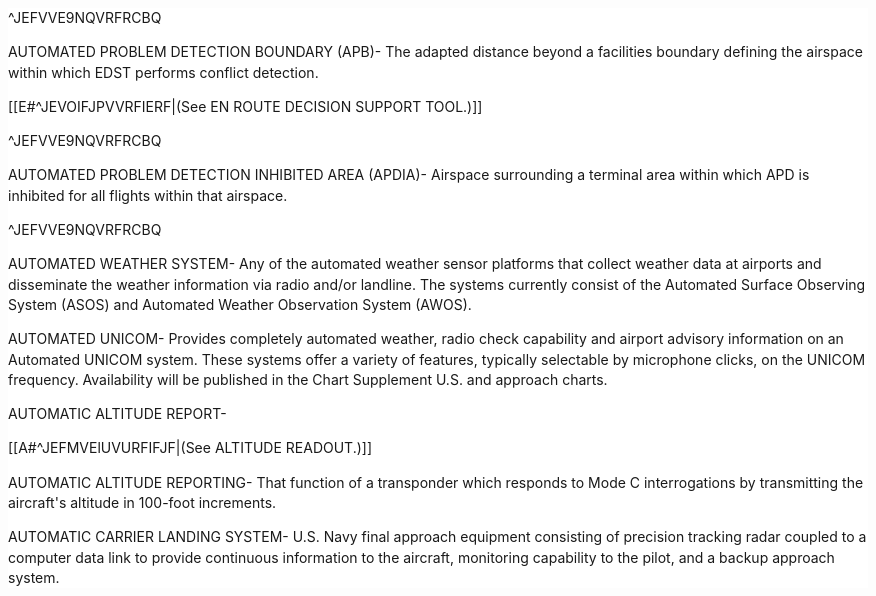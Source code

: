 ^JEFVVE9NQVRFRCBQ

</div>

<div>

AUTOMATED PROBLEM DETECTION BOUNDARY (APB)- The adapted distance beyond a facilities boundary defining the airspace within which EDST performs conflict detection.

[[E#^JEVOIFJPVVRFIERF|(See EN ROUTE DECISION SUPPORT TOOL.)]]

^JEFVVE9NQVRFRCBQ

</div>

<div>

AUTOMATED PROBLEM DETECTION INHIBITED AREA (APDIA)- Airspace surrounding a terminal area within which APD is inhibited for all flights within that airspace.

^JEFVVE9NQVRFRCBQ

</div>

<div>

AUTOMATED WEATHER SYSTEM- Any of the automated weather sensor platforms that collect weather data at airports and disseminate the weather information via radio and/or landline. The systems currently consist of the Automated Surface Observing System (ASOS) and Automated Weather Observation System (AWOS).

</div>

<div>

AUTOMATED UNICOM- Provides completely automated weather, radio check capability and airport advisory information on an Automated UNICOM system. These systems offer a variety of features, typically selectable by microphone clicks, on the UNICOM frequency. Availability will be published in the Chart Supplement U.S. and approach charts.

</div>

<div>

AUTOMATIC ALTITUDE REPORT-

[[A#^JEFMVElUVURFIFJF|(See ALTITUDE READOUT.)]]

</div>

<div>

AUTOMATIC ALTITUDE REPORTING- That function of a transponder which responds to Mode C interrogations by transmitting the aircraft's altitude in 100-foot increments.

</div>

<div>

AUTOMATIC CARRIER LANDING SYSTEM- U.S. Navy final approach equipment consisting of precision tracking radar coupled to a computer data link to provide continuous information to the aircraft, monitoring capability to the pilot, and a backup approach system.
